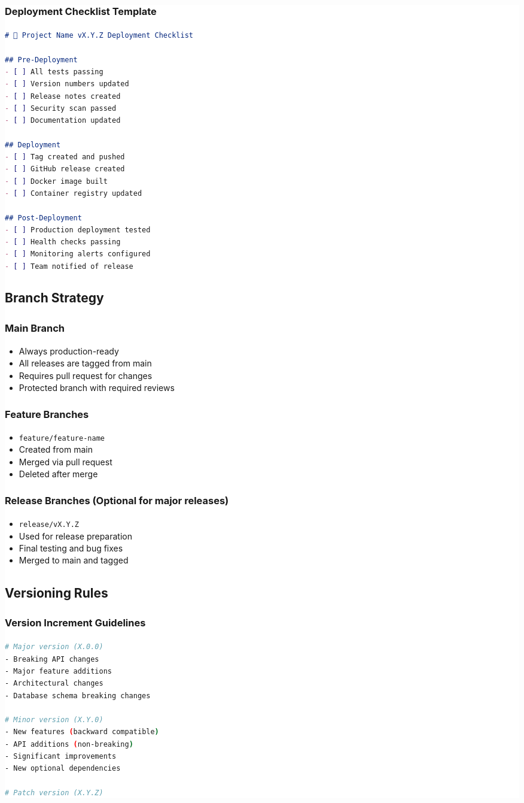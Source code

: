 ### Deployment Checklist Template
```markdown
# 🚀 Project Name vX.Y.Z Deployment Checklist

## Pre-Deployment
- [ ] All tests passing
- [ ] Version numbers updated
- [ ] Release notes created
- [ ] Security scan passed
- [ ] Documentation updated

## Deployment
- [ ] Tag created and pushed
- [ ] GitHub release created
- [ ] Docker image built
- [ ] Container registry updated

## Post-Deployment
- [ ] Production deployment tested
- [ ] Health checks passing
- [ ] Monitoring alerts configured
- [ ] Team notified of release
```

## Branch Strategy

### Main Branch
- Always production-ready
- All releases are tagged from main
- Requires pull request for changes
- Protected branch with required reviews

### Feature Branches
- `feature/feature-name`
- Created from main
- Merged via pull request
- Deleted after merge

### Release Branches (Optional for major releases)
- `release/vX.Y.Z`
- Used for release preparation
- Final testing and bug fixes
- Merged to main and tagged

## Versioning Rules

### Version Increment Guidelines
```bash
# Major version (X.0.0)
- Breaking API changes
- Major feature additions
- Architectural changes
- Database schema breaking changes

# Minor version (X.Y.0)
- New features (backward compatible)
- API additions (non-breaking)
- Significant improvements
- New optional dependencies

# Patch version (X.Y.Z)
```